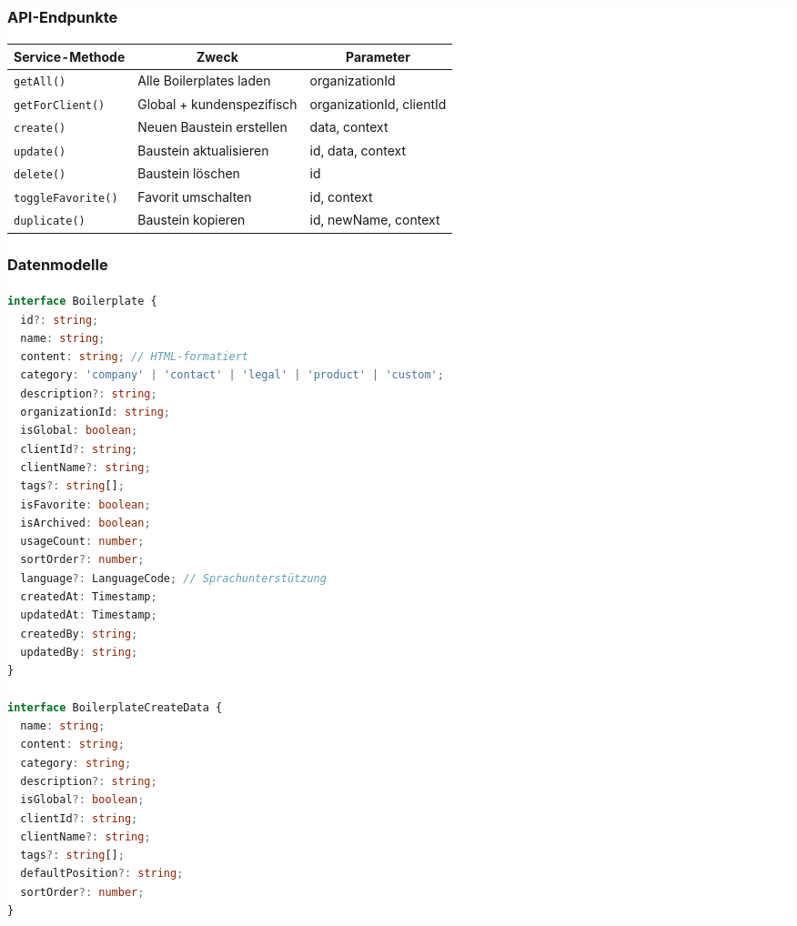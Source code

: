 ### API-Endpunkte
| Service-Methode | Zweck | Parameter |
|----------------|-------|-----------|
| `getAll()` | Alle Boilerplates laden | organizationId |
| `getForClient()` | Global + kundenspezifisch | organizationId, clientId |
| `create()` | Neuen Baustein erstellen | data, context |
| `update()` | Baustein aktualisieren | id, data, context |
| `delete()` | Baustein löschen | id |
| `toggleFavorite()` | Favorit umschalten | id, context |
| `duplicate()` | Baustein kopieren | id, newName, context |

### Datenmodelle
```typescript
interface Boilerplate {
  id?: string;
  name: string;
  content: string; // HTML-formatiert
  category: 'company' | 'contact' | 'legal' | 'product' | 'custom';
  description?: string;
  organizationId: string;
  isGlobal: boolean;
  clientId?: string;
  clientName?: string;
  tags?: string[];
  isFavorite: boolean;
  isArchived: boolean;
  usageCount: number;
  sortOrder?: number;
  language?: LanguageCode; // Sprachunterstützung
  createdAt: Timestamp;
  updatedAt: Timestamp;
  createdBy: string;
  updatedBy: string;
}

interface BoilerplateCreateData {
  name: string;
  content: string;
  category: string;
  description?: string;
  isGlobal?: boolean;
  clientId?: string;
  clientName?: string;
  tags?: string[];
  defaultPosition?: string;
  sortOrder?: number;
}
```
